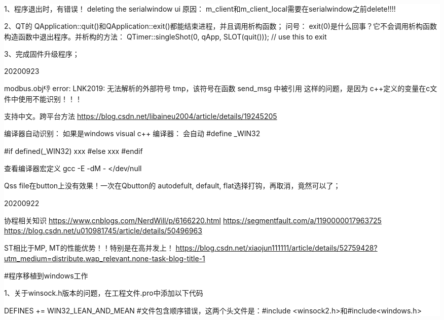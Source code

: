 
1、程序退出时，有错误！
deleting the serialwindow ui
原因： m_client和m_client_local需要在serialwindow之前delete!!!!

2、QT的
QApplication::quit()和QApplication::exit()都能结束进程，并且调用析构函数；
问号： exit(0)是什么回事？它不会调用析构函数
构造函数中退出程序。并析构的方法：
QTimer::singleShot(0, qApp, SLOT(quit()));   // use this to exit

3、完成固件升级程序；


20200923

modbus.obj:-1: error: LNK2019: 无法解析的外部符号 tmp，该符号在函数 send_msg 中被引用
这样的问题，是因为 c++定义的变量在c文件中使用不能识别！！！

支持中文。跨平台方法
https://blog.csdn.net/libaineu2004/article/details/19245205

编译器自动识别：
如果是windows visual c++ 编译器： 会自动 #define _WIN32

#if defined(_WIN32)
   xxx
#else
   xxx
#endif


查看编译器宏定义
gcc -E -dM - </dev/null


Qss file在button上没有效果！一次在Qbutton的
autodefult, default, flat选择打钩，再取消，竟然可以了；





20200922

协程相关知识
https://www.cnblogs.com/NerdWill/p/6166220.html
https://segmentfault.com/a/1190000017963725
https://blog.csdn.net/u010981745/article/details/50496963


ST相比于MP, MT的性能优势！！特别是在高并发上！
https://blog.csdn.net/xiaojun111111/article/details/52759428?utm_medium=distribute.wap_relevant.none-task-blog-title-1



#程序移植到windows工作

1、关于winsock.h版本的问题，在工程文件.pro中添加以下代码

DEFINES += WIN32_LEAN_AND_MEAN #文件包含顺序错误，这两个头文件是：#include <winsock2.h>和#include<windows.h>
